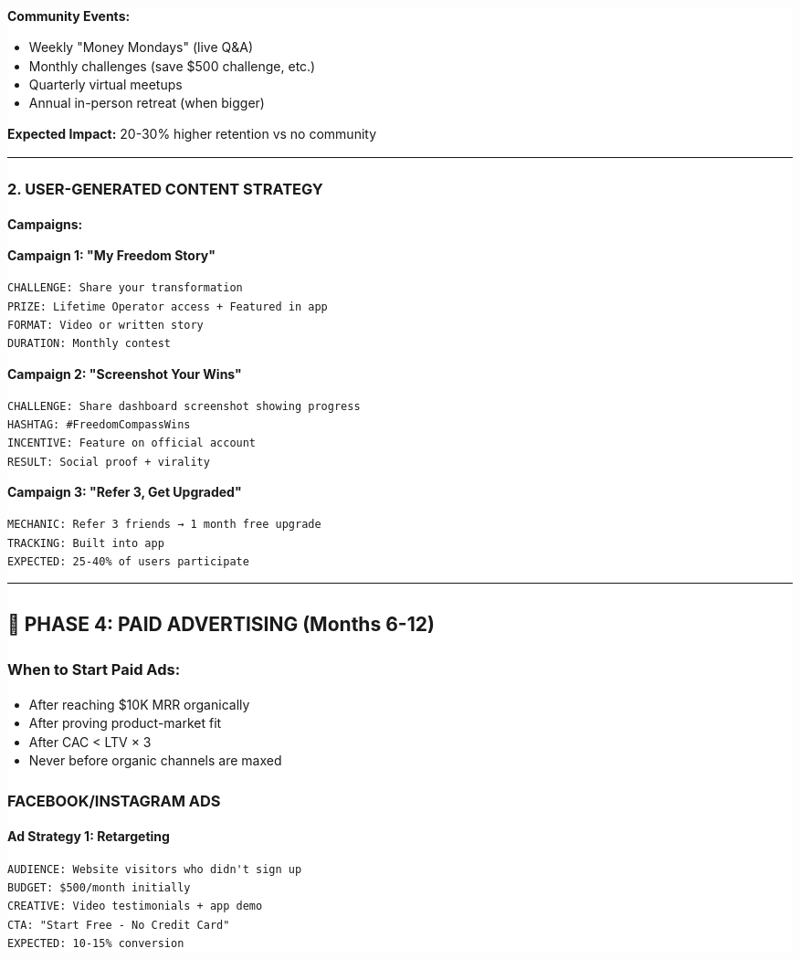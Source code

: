 **Community Events:**
- Weekly "Money Mondays" (live Q&A)
- Monthly challenges (save $500 challenge, etc.)
- Quarterly virtual meetups
- Annual in-person retreat (when bigger)

**Expected Impact:** 20-30% higher retention vs no community

---

### **2. USER-GENERATED CONTENT STRATEGY**

**Campaigns:**

**Campaign 1: "My Freedom Story"**
```
CHALLENGE: Share your transformation
PRIZE: Lifetime Operator access + Featured in app
FORMAT: Video or written story
DURATION: Monthly contest
```

**Campaign 2: "Screenshot Your Wins"**
```
CHALLENGE: Share dashboard screenshot showing progress
HASHTAG: #FreedomCompassWins
INCENTIVE: Feature on official account
RESULT: Social proof + virality
```

**Campaign 3: "Refer 3, Get Upgraded"**
```
MECHANIC: Refer 3 friends → 1 month free upgrade
TRACKING: Built into app
EXPECTED: 25-40% of users participate
```

---

## 🚀 **PHASE 4: PAID ADVERTISING (Months 6-12)**

### **When to Start Paid Ads:**
- After reaching $10K MRR organically
- After proving product-market fit
- After CAC < LTV × 3
- Never before organic channels are maxed

### **FACEBOOK/INSTAGRAM ADS**

**Ad Strategy 1: Retargeting**
```
AUDIENCE: Website visitors who didn't sign up
BUDGET: $500/month initially
CREATIVE: Video testimonials + app demo
CTA: "Start Free - No Credit Card"
EXPECTED: 10-15% conversion
```
